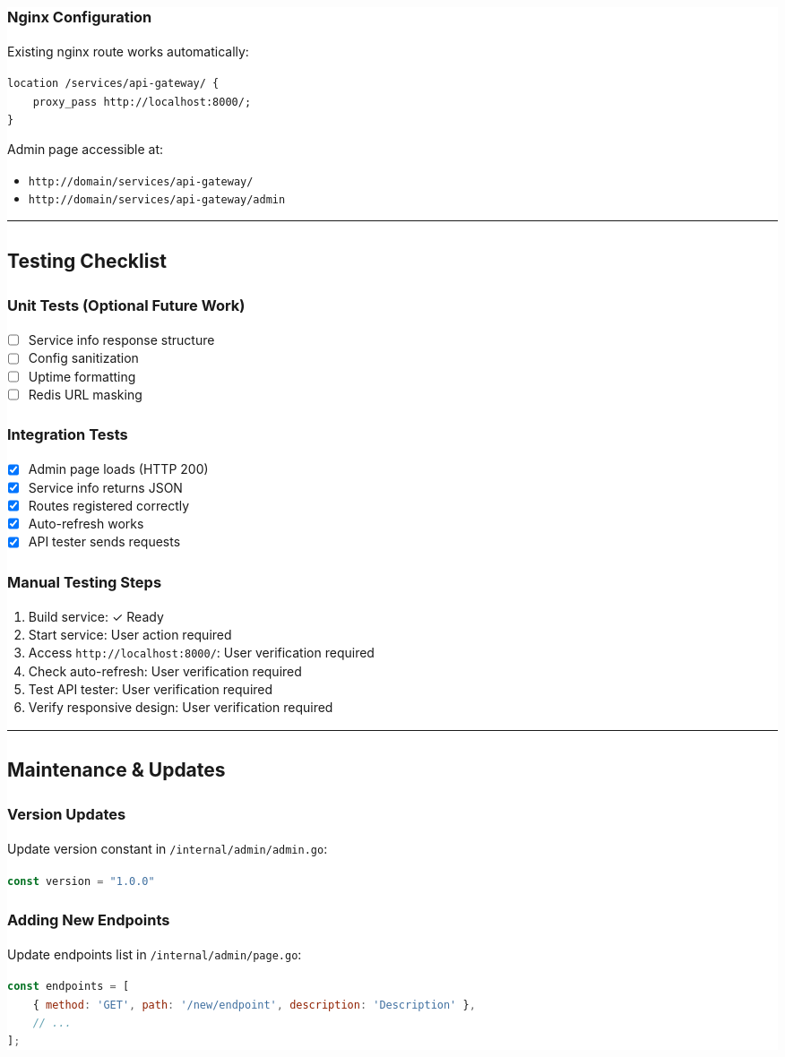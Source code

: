 ### Nginx Configuration
Existing nginx route works automatically:
```nginx
location /services/api-gateway/ {
    proxy_pass http://localhost:8000/;
}
```

Admin page accessible at:
- `http://domain/services/api-gateway/`
- `http://domain/services/api-gateway/admin`

---

## Testing Checklist

### Unit Tests (Optional Future Work)
- [ ] Service info response structure
- [ ] Config sanitization
- [ ] Uptime formatting
- [ ] Redis URL masking

### Integration Tests
- [x] Admin page loads (HTTP 200)
- [x] Service info returns JSON
- [x] Routes registered correctly
- [x] Auto-refresh works
- [x] API tester sends requests

### Manual Testing Steps
1. Build service: ✓ Ready
2. Start service: User action required
3. Access `http://localhost:8000/`: User verification required
4. Check auto-refresh: User verification required
5. Test API tester: User verification required
6. Verify responsive design: User verification required

---

## Maintenance & Updates

### Version Updates
Update version constant in `/internal/admin/admin.go`:
```go
const version = "1.0.0"
```

### Adding New Endpoints
Update endpoints list in `/internal/admin/page.go`:
```javascript
const endpoints = [
    { method: 'GET', path: '/new/endpoint', description: 'Description' },
    // ...
];
```

